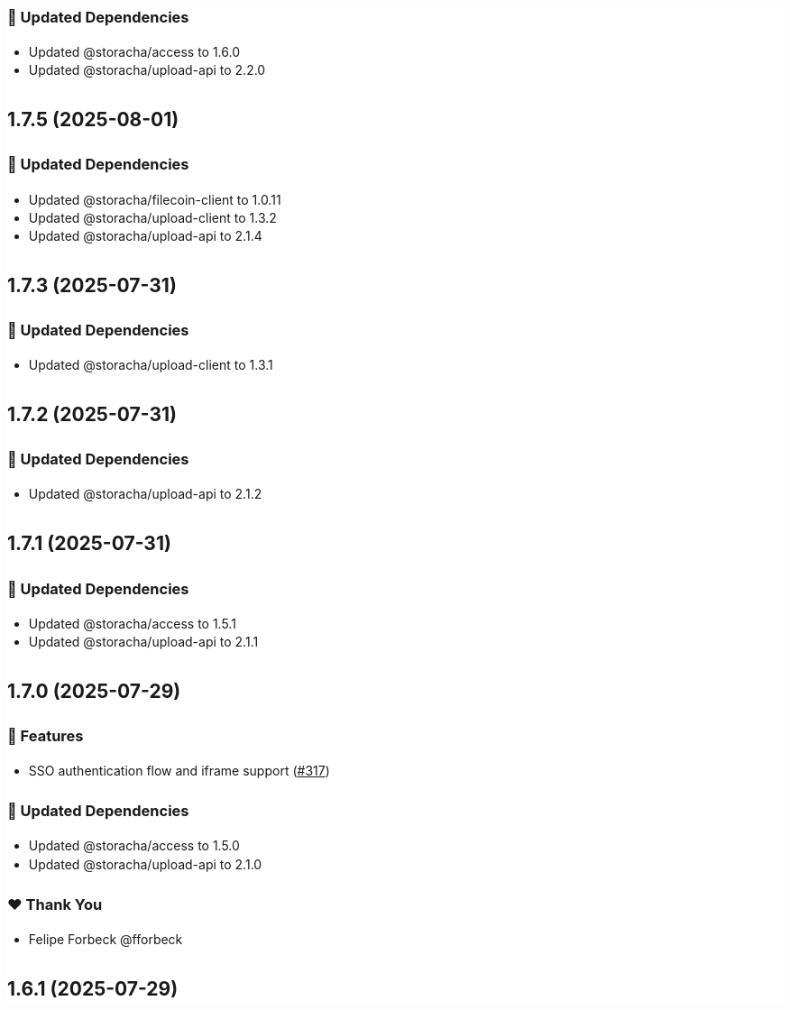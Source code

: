 ### 🧱 Updated Dependencies

- Updated @storacha/access to 1.6.0
- Updated @storacha/upload-api to 2.2.0

## 1.7.5 (2025-08-01)

### 🧱 Updated Dependencies

- Updated @storacha/filecoin-client to 1.0.11
- Updated @storacha/upload-client to 1.3.2
- Updated @storacha/upload-api to 2.1.4

## 1.7.3 (2025-07-31)

### 🧱 Updated Dependencies

- Updated @storacha/upload-client to 1.3.1

## 1.7.2 (2025-07-31)

### 🧱 Updated Dependencies

- Updated @storacha/upload-api to 2.1.2

## 1.7.1 (2025-07-31)

### 🧱 Updated Dependencies

- Updated @storacha/access to 1.5.1
- Updated @storacha/upload-api to 2.1.1

## 1.7.0 (2025-07-29)

### 🚀 Features

- SSO authentication flow and iframe support ([#317](https://github.com/storacha/upload-service/pull/317))

### 🧱 Updated Dependencies

- Updated @storacha/access to 1.5.0
- Updated @storacha/upload-api to 2.1.0

### ❤️ Thank You

- Felipe Forbeck @fforbeck

## 1.6.1 (2025-07-29)
